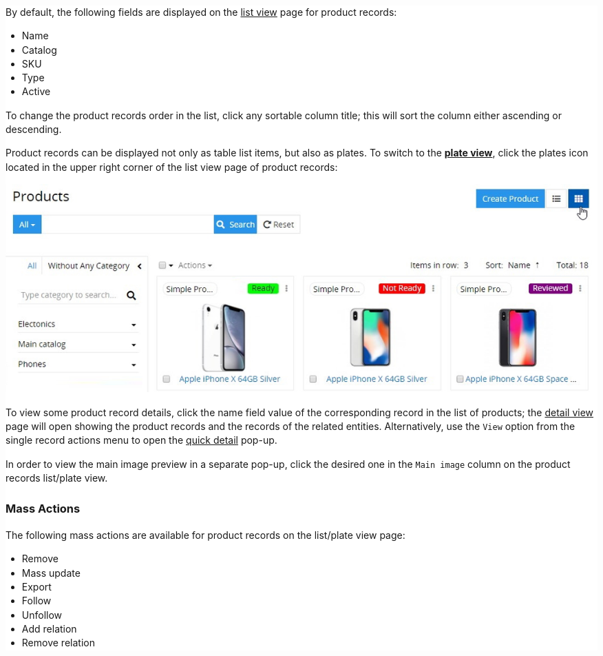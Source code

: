 By default, the following fields are displayed on the [list view](./views-and-panels.md#list-view) page for product records:
 - Name
 - Catalog
 - SKU
 - Type
 - Active

To change the product records order in the list, click any sortable column title; this will sort the column either ascending or descending. 

Product records can be displayed not only as table list items, but also as plates. To switch to the [**plate view**](./views-and-panels.md#plate-view), click the plates icon located in the upper right corner of the list view page of product records:

![Plate view](../../_assets/products/plate-view.jpg)

To view some product record details, click the name field value of the corresponding record in the list of products; the [detail view](./views-and-panels.md#detail-view) page will open showing the product records and the records of the related entities. Alternatively, use the `View` option from the single record actions menu to open the [quick detail](./views-and-panels.md#quick-detail-view-small-detail-view) pop-up.

In order to view the main image preview in a separate pop-up, click the desired one in the `Main image` column on the product records list/plate view.

### Mass Actions

The following mass actions are available for product records on the list/plate view page:

- Remove
- Mass update
- Export
- Follow
- Unfollow
- Add relation
- Remove relation
